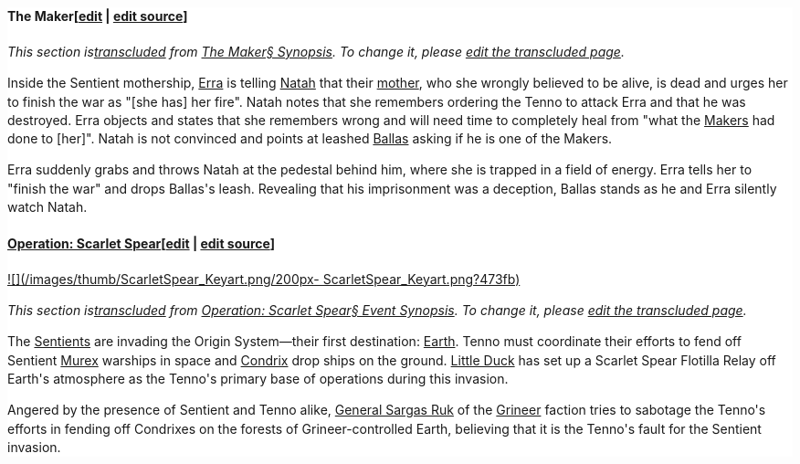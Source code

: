 #### The Maker[[edit](/w/Story_and_History?section=33&veaction=edit "Edit section: The Maker") | [edit source](/w/Story_and_History?action=edit&section=33 "Edit section's source code: The Maker")]

_This section is[transcluded](https://en.wikipedia.org/wiki/Help:Transclusion
"wikipedia:Help:Transclusion") from [The Maker§
Synopsis](/w/The_Maker#Synopsis "The Maker"). To change it, please [edit the
transcluded page](https://wiki.warframe.com/w/The_Maker?action=edit)._

Inside the Sentient mothership, [Erra](/w/Erra_\(Character\) "Erra
\(Character\)") is telling [Natah](/w/Natah "Natah") that their
[mother](/w/Praghasa "Praghasa"), who she wrongly believed to be alive, is
dead and urges her to finish the war as "[she has] her fire". Natah notes that
she remembers ordering the Tenno to attack Erra and that he was destroyed.
Erra objects and states that she remembers wrong and will need time to
completely heal from "what the [Makers](/w/Orokin "Orokin") had done to
[her]". Natah is not convinced and points at leashed [Ballas](/w/Ballas
"Ballas") asking if he is one of the Makers.

Erra suddenly grabs and throws Natah at the pedestal behind him, where she is
trapped in a field of energy. Erra tells her to "finish the war" and drops
Ballas's leash. Revealing that his imprisonment was a deception, Ballas stands
as he and Erra silently watch Natah.

#### [Operation: Scarlet Spear](/w/Operation:_Scarlet_Spear "Operation: Scarlet Spear")[[edit](/w/Story_and_History?section=34&veaction=edit "Edit section: Operation: Scarlet Spear") | [edit source](/w/Story_and_History?action=edit&section=34 "Edit section's source code: Operation: Scarlet Spear")]

[![](/images/thumb/ScarletSpear_Keyart.png/200px-
ScarletSpear_Keyart.png?473fb)](/w/File:ScarletSpear_Keyart.png)

_This section is[transcluded](https://en.wikipedia.org/wiki/Help:Transclusion
"wikipedia:Help:Transclusion") from [Operation: Scarlet Spear§ Event
Synopsis](/w/Operation:_Scarlet_Spear#Event_Synopsis "Operation: Scarlet
Spear"). To change it, please [edit the transcluded
page](https://wiki.warframe.com/w/Operation:_Scarlet_Spear?action=edit)._

The [Sentients](/w/Sentient "Sentient") are invading the Origin System—their
first destination: [Earth](/w/Earth "Earth"). Tenno must coordinate their
efforts to fend off Sentient [Murex](/w/Murex "Murex") warships in space and
[Condrix](/w/Condrix "Condrix") drop ships on the ground. [Little
Duck](/w/Little_Duck "Little Duck") has set up a Scarlet Spear Flotilla Relay
off Earth's atmosphere as the Tenno's primary base of operations during this
invasion.

Angered by the presence of Sentient and Tenno alike, [General Sargas
Ruk](/w/General_Sargas_Ruk "General Sargas Ruk") of the [Grineer](/w/Grineer
"Grineer") faction tries to sabotage the Tenno's efforts in fending off
Condrixes on the forests of Grineer-controlled Earth, believing that it is the
Tenno's fault for the Sentient invasion.
